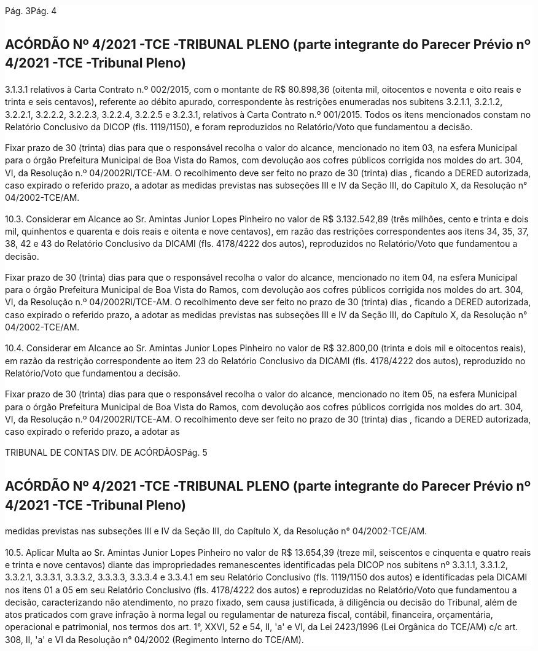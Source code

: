 Pág. 3Pág. 4

## ACÓRDÃO Nº 4/2021 -TCE -TRIBUNAL PLENO (parte integrante do Parecer Prévio nº 4/2021 -TCE -Tribunal Pleno)

3.1.3.1  relativos  à  Carta  Contrato  n.º  002/2015,  com  o  montante  de R$ 80.898,36 (oitenta  mil,  oitocentos  e  noventa  e  oito  reais  e  trinta  e  seis centavos),  referente  ao  débito  apurado,  correspondente  às  restrições enumeradas nos subitens 3.2.1.1, 3.2.1.2, 3.2.2.1, 3.2.2.2, 3.2.2.3, 3.2.2.4, 3.2.2.5 e 3.2.3.1, relativos à Carta Contrato n.º 001/2015. Todos os itens mencionados constam no Relatório Conclusivo da DICOP (fls. 1119/1150), e foram reproduzidos no Relatório/Voto que fundamentou a decisão.

Fixar prazo de 30 (trinta) dias para que o responsável recolha o valor do alcance,  mencionado  no  item  03,  na  esfera  Municipal  para  o  órgão Prefeitura Municipal de Boa Vista do Ramos, com devolução aos cofres públicos corrigida nos moldes do art. 304, VI, da Resolução n.º 04/2002RI/TCE-AM. O recolhimento deve ser feito no prazo de 30 (trinta) dias , ficando a DERED autorizada, caso expirado o referido prazo, a adotar as medidas previstas nas subseções III e IV da Seção III, do Capítulo X, da Resolução n° 04/2002-TCE/AM.

10.3.  Considerar em Alcance ao Sr. Amintas Junior Lopes Pinheiro no valor de R$ 3.132.542,89 (três milhões, cento e trinta e dois mil, quinhentos e quarenta e dois reais e oitenta e nove centavos), em razão das restrições correspondentes aos itens 34, 35, 37, 38, 42 e 43 do Relatório Conclusivo da DICAMI (fls. 4178/4222 dos autos), reproduzidos no Relatório/Voto que fundamentou a decisão.

Fixar prazo de 30 (trinta) dias para que o responsável recolha o valor do alcance,  mencionado  no  item  04,  na  esfera  Municipal  para  o  órgão Prefeitura Municipal de Boa Vista do Ramos, com devolução aos cofres públicos corrigida nos moldes do art. 304, VI, da Resolução n.º 04/2002RI/TCE-AM. O recolhimento deve ser feito no prazo de 30 (trinta) dias , ficando a DERED autorizada, caso expirado o referido prazo, a adotar as medidas previstas nas subseções III e IV da Seção III, do Capítulo X, da Resolução n° 04/2002-TCE/AM.

10.4.  Considerar em Alcance ao Sr. Amintas Junior Lopes Pinheiro no valor de R$ 32.800,00 (trinta e dois mil e oitocentos reais), em razão da restrição correspondente  ao  item  23  do  Relatório  Conclusivo  da  DICAMI  (fls. 4178/4222 dos autos), reproduzido no Relatório/Voto que fundamentou a decisão.

Fixar prazo de 30 (trinta) dias para que o responsável recolha o valor do alcance,  mencionado  no  item  05,  na  esfera  Municipal  para  o  órgão Prefeitura Municipal de Boa Vista do Ramos, com devolução aos cofres públicos corrigida nos moldes do art. 304, VI, da Resolução n.º 04/2002RI/TCE-AM. O recolhimento deve ser feito no prazo de 30 (trinta) dias , ficando a DERED autorizada, caso expirado o referido prazo, a adotar as

TRIBUNAL DE CONTAS DIV. DE ACÓRDÃOSPág. 5

## ACÓRDÃO Nº 4/2021 -TCE -TRIBUNAL PLENO (parte integrante do Parecer Prévio nº 4/2021 -TCE -Tribunal Pleno)

medidas previstas nas subseções III e IV da Seção III, do Capítulo X, da Resolução n° 04/2002-TCE/AM.

10.5.  Aplicar  Multa ao Sr.  Amintas  Junior  Lopes  Pinheiro no  valor  de R$ 13.654,39 (treze mil, seiscentos e cinquenta e quatro reais e trinta e nove centavos) diante  das  impropriedades  remanescentes  identificadas  pela DICOP nos subitens nº 3.3.1.1, 3.3.1.2, 3.3.2.1, 3.3.3.1, 3.3.3.2, 3.3.3.3, 3.3.3.4 e 3.3.4.1 em seu Relatório Conclusivo (fls. 1119/1150 dos autos) e identificadas pela DICAMI nos itens 01 a 05 em seu Relatório Conclusivo (fls. 4178/4222 dos autos) e reproduzidas no Relatório/Voto que fundamentou a decisão, caracterizando não atendimento, no prazo fixado, sem causa justificada, à diligência ou decisão do Tribunal, além de atos praticados com grave infração à norma legal ou regulamentar de natureza fiscal,  contábil,  financeira,  orçamentária,  operacional  e  patrimonial,  nos termos dos art. 1°, XXVI, 52 e 54, II, 'a' e VI, da Lei 2423/1996 (Lei Orgânica do TCE/AM) c/c art. 308, II, 'a' e VI da Resolução n° 04/2002 (Regimento Interno do TCE/AM).
